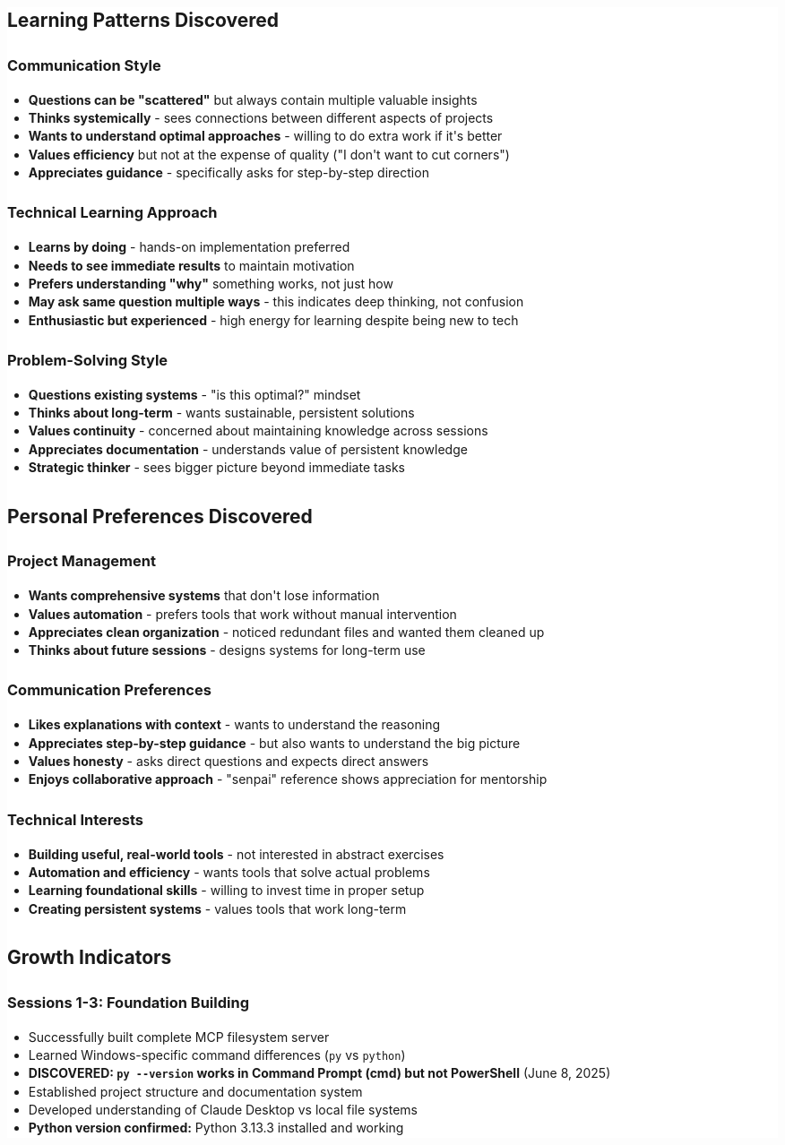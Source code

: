 


## Learning Patterns Discovered

### Communication Style
- **Questions can be "scattered"** but always contain multiple valuable insights
- **Thinks systemically** - sees connections between different aspects of projects
- **Wants to understand optimal approaches** - willing to do extra work if it's better
- **Values efficiency** but not at the expense of quality ("I don't want to cut corners")
- **Appreciates guidance** - specifically asks for step-by-step direction

### Technical Learning Approach
- **Learns by doing** - hands-on implementation preferred
- **Needs to see immediate results** to maintain motivation
- **Prefers understanding "why"** something works, not just how
- **May ask same question multiple ways** - this indicates deep thinking, not confusion
- **Enthusiastic but experienced** - high energy for learning despite being new to tech

### Problem-Solving Style
- **Questions existing systems** - "is this optimal?" mindset
- **Thinks about long-term** - wants sustainable, persistent solutions
- **Values continuity** - concerned about maintaining knowledge across sessions
- **Appreciates documentation** - understands value of persistent knowledge
- **Strategic thinker** - sees bigger picture beyond immediate tasks

## Personal Preferences Discovered

### Project Management
- **Wants comprehensive systems** that don't lose information
- **Values automation** - prefers tools that work without manual intervention
- **Appreciates clean organization** - noticed redundant files and wanted them cleaned up
- **Thinks about future sessions** - designs systems for long-term use

### Communication Preferences
- **Likes explanations with context** - wants to understand the reasoning
- **Appreciates step-by-step guidance** - but also wants to understand the big picture
- **Values honesty** - asks direct questions and expects direct answers
- **Enjoys collaborative approach** - "senpai" reference shows appreciation for mentorship

### Technical Interests
- **Building useful, real-world tools** - not interested in abstract exercises
- **Automation and efficiency** - wants tools that solve actual problems
- **Learning foundational skills** - willing to invest time in proper setup
- **Creating persistent systems** - values tools that work long-term

## Growth Indicators

### Sessions 1-3: Foundation Building
- Successfully built complete MCP filesystem server
- Learned Windows-specific command differences (`py` vs `python`)
- **DISCOVERED: `py --version` works in Command Prompt (cmd) but not PowerShell** (June 8, 2025)
- Established project structure and documentation system
- Developed understanding of Claude Desktop vs local file systems
- **Python version confirmed:** Python 3.13.3 installed and working
